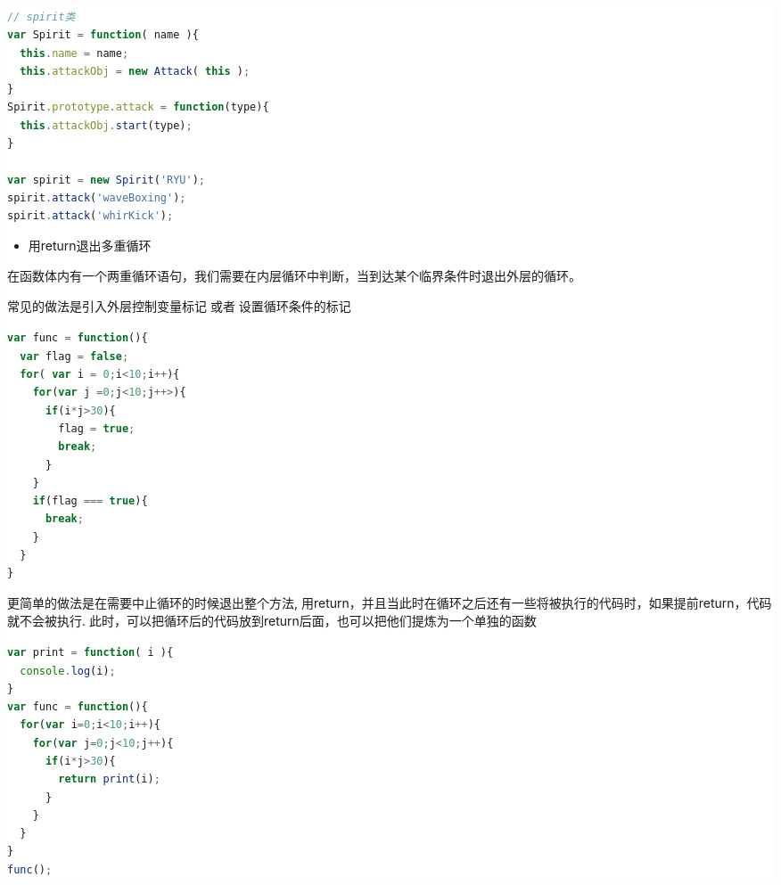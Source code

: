 ```js
// spirit类
var Spirit = function( name ){
  this.name = name;
  this.attackObj = new Attack( this );
}
Spirit.prototype.attack = function(type){
  this.attackObj.start(type);
}

var spirit = new Spirit('RYU');
spirit.attack('waveBoxing');
spirit.attack('whirKick');
```

- 用return退出多重循环

在函数体内有一个两重循环语句，我们需要在内层循环中判断，当到达某个临界条件时退出外层的循环。

常见的做法是引入外层控制变量标记 或者 设置循环条件的标记

```js
var func = function(){
  var flag = false;
  for( var i = 0;i<10;i++){
    for(var j =0;j<10;j++>){
      if(i*j>30){
        flag = true;
        break;
      }
    }
    if(flag === true){
      break;
    }
  }
}
```

更简单的做法是在需要中止循环的时候退出整个方法, 用return，并且当此时在循环之后还有一些将被执行的代码时，如果提前return，代码就不会被执行. 此时，可以把循环后的代码放到return后面，也可以把他们提炼为一个单独的函数

```js
var print = function( i ){
  console.log(i);
}
var func = function(){
  for(var i=0;i<10;i++){
    for(var j=0;j<10;j++){
      if(i*j>30){
        return print(i);
      }
    }
  }
}
func();
```
